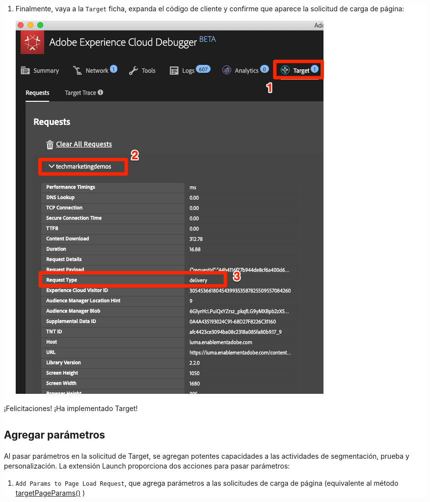 1. Finalmente, vaya a la `Target` ficha, expanda el código de cliente y confirme que aparece la solicitud de carga de página:

   ![Confirmar que se ha realizado la solicitud de carga de página](images/target-debugger-globalMbox.png)

¡Felicitaciones! ¡Ha implementado Target!

## Agregar parámetros

Al pasar parámetros en la solicitud de Target, se agregan potentes capacidades a las actividades de segmentación, prueba y personalización. La extensión Launch proporciona dos acciones para pasar parámetros:

1. `Add Params to Page Load Request`, que agrega parámetros a las solicitudes de carga de página (equivalente al método [targetPageParams()](https://docs.adobe.com/content/help/en/target/using/implement-target/client-side/functions-overview/cmp-atjs-functions.html) )
